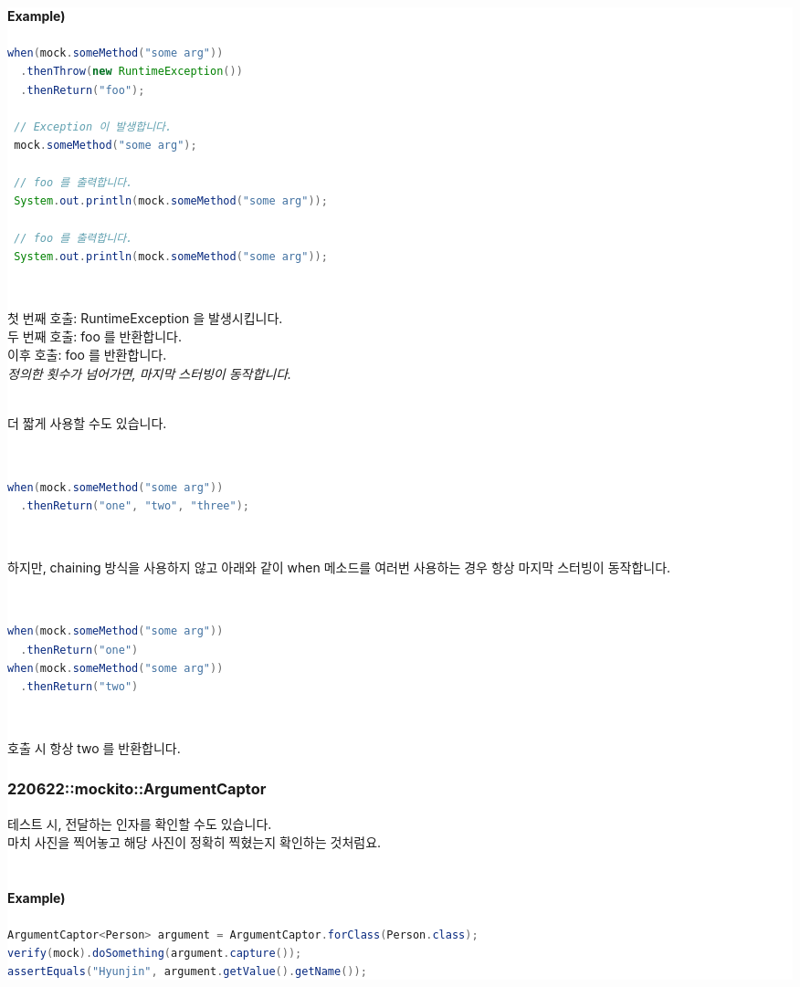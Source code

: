 #### Example)
```java
when(mock.someMethod("some arg"))
  .thenThrow(new RuntimeException())
  .thenReturn("foo");

 // Exception 이 발생합니다.
 mock.someMethod("some arg");

 // foo 를 출력합니다.
 System.out.println(mock.someMethod("some arg"));

 // foo 를 출력합니다.
 System.out.println(mock.someMethod("some arg"));
```

<br>

첫 번째 호출: RuntimeException 을 발생시킵니다.<br>
두 번째 호출: foo 를 반환합니다.<br>
이후 호출: foo 를 반환합니다.<br>
_정의한 횟수가 넘어가면, 마지막 스터빙이 동작합니다._<br>
<br>

더 짧게 사용할 수도 있습니다.<br>

<br>

```java
when(mock.someMethod("some arg"))
  .thenReturn("one", "two", "three");
```
<br>

하지만, chaining 방식을 사용하지 않고 아래와 같이 when 메소드를 여러번 사용하는 경우 항상 마지막 스터빙이 동작합니다.<br>

<br>

```java
when(mock.someMethod("some arg"))
  .thenReturn("one")
when(mock.someMethod("some arg"))
  .thenReturn("two")
```

<br>

호출 시 항상 two 를 반환합니다.<br>

### **220622::mockito::ArgumentCaptor**
테스트 시, 전달하는 인자를 확인할 수도 있습니다.<br>
마치 사진을 찍어놓고 해당 사진이 정확히 찍혔는지 확인하는 것처럼요.<br>
<br>

#### Example)

```java
ArgumentCaptor<Person> argument = ArgumentCaptor.forClass(Person.class);
verify(mock).doSomething(argument.capture());
assertEquals("Hyunjin", argument.getValue().getName()); 
```
